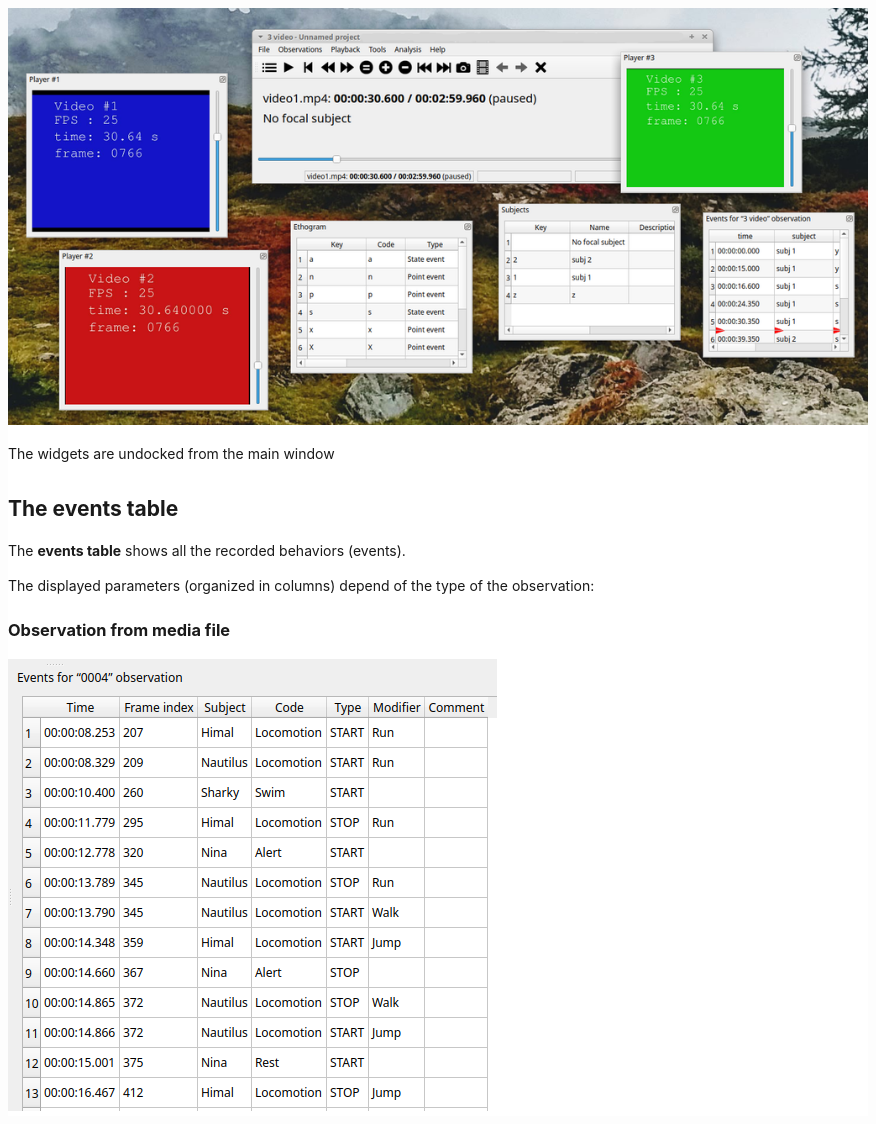   ![The widgets are undocked from the main window](images/undocked_widgets.png)
  <figcaption>The widgets are undocked from the main window</figcaption>
</figure>



## The events table




The **events table** shows all the recorded behaviors (events).

The displayed parameters (organized in columns) depend of the type of the observation:


### Observation from media file

![Events table for a media observation](images/events_table_media.png)
